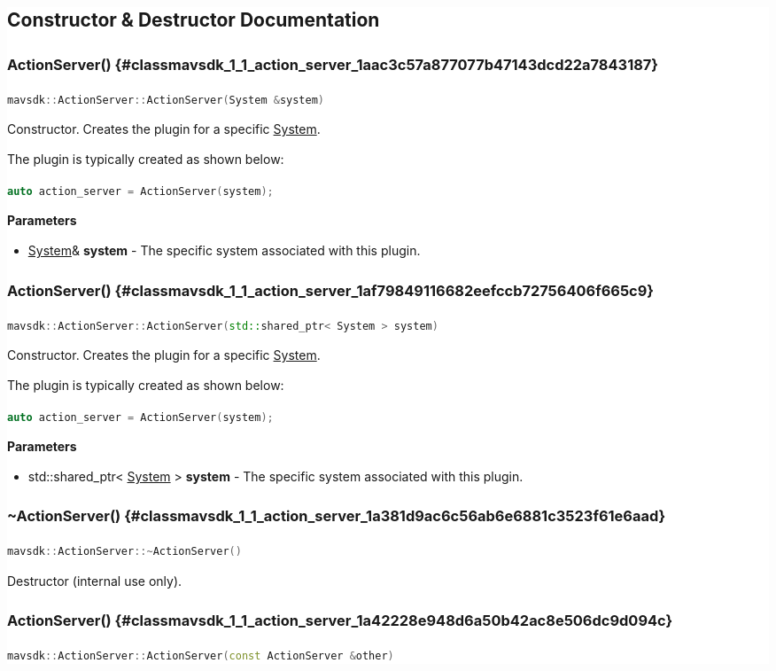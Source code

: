 
## Constructor & Destructor Documentation


### ActionServer() {#classmavsdk_1_1_action_server_1aac3c57a877077b47143dcd22a7843187}
```cpp
mavsdk::ActionServer::ActionServer(System &system)
```


Constructor. Creates the plugin for a specific [System](classmavsdk_1_1_system.md).

The plugin is typically created as shown below: 

```cpp
auto action_server = ActionServer(system);
```

**Parameters**

* [System](classmavsdk_1_1_system.md)& **system** - The specific system associated with this plugin.

### ActionServer() {#classmavsdk_1_1_action_server_1af79849116682eefccb72756406f665c9}
```cpp
mavsdk::ActionServer::ActionServer(std::shared_ptr< System > system)
```


Constructor. Creates the plugin for a specific [System](classmavsdk_1_1_system.md).

The plugin is typically created as shown below: 

```cpp
auto action_server = ActionServer(system);
```

**Parameters**

* std::shared_ptr< [System](classmavsdk_1_1_system.md) > **system** - The specific system associated with this plugin.

### ~ActionServer() {#classmavsdk_1_1_action_server_1a381d9ac6c56ab6e6881c3523f61e6aad}
```cpp
mavsdk::ActionServer::~ActionServer()
```


Destructor (internal use only).


### ActionServer() {#classmavsdk_1_1_action_server_1a42228e948d6a50b42ac8e506dc9d094c}
```cpp
mavsdk::ActionServer::ActionServer(const ActionServer &other)
```
